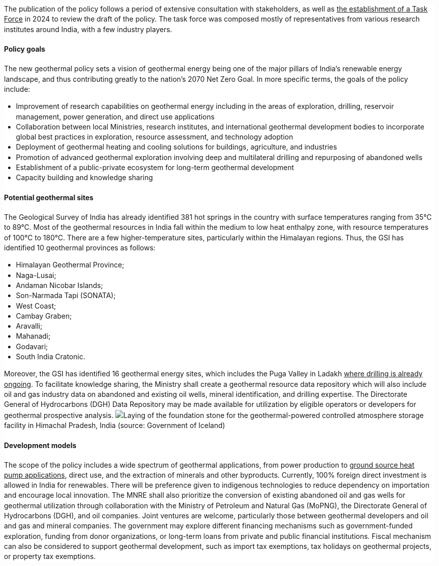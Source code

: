 The publication of the policy follows a period of extensive consultation with stakeholders, as well as [the establishment of a Task Force](https://mnre.gov.in/en/notice/constitution-of-task-force-to-harness-geothermal-energy-in-india/) in 2024 to review the draft of the policy. The task force was composed mostly of representatives from various research institutes around India, with a few industry players.
#### **Policy goals**
The new geothermal policy sets a vision of geothermal energy being one of the major pillars of India’s renewable energy landscape, and thus contributing greatly to the nation’s 2070 Net Zero Goal. In more specific terms, the goals of the policy include:
  * Improvement of research capabilities on geothermal energy including in the areas of exploration, drilling, reservoir management, power generation, and direct use applications
  * Collaboration between local Ministries, research institutes, and international geothermal development bodies to incorporate global best practices in exploration, resource assessment, and technology adoption
  * Deployment of geothermal heating and cooling solutions for buildings, agriculture, and industries
  * Promotion of advanced geothermal exploration involving deep and multilateral drilling and repurposing of abandoned wells
  * Establishment of a public-private ecosystem for long-term geothermal development
  * Capacity building and knowledge sharing


#### **Potential geothermal sites**
The Geological Survey of India has already identified 381 hot springs in the country with surface temperatures ranging from 35°C to 89°C. Most of the geothermal resources in India fall within the medium to low heat enthalpy zone, with resource temperatures of 100°C to 180°C. There are a few higher-temperature sites, particularly within the Himalayan regions.
Thus, the GSI has identified 10 geothermal provinces as follows:
  * Himalayan Geothermal Province;
  * Naga-Lusai;
  * Andaman Nicobar Islands;
  * Son-Narmada Tapi (SONATA);
  * West Coast;
  * Cambay Graben;
  * Aravalli;
  * Mahanadi;
  * Godavari;
  * South India Cratonic.


Moreover, the GSI has identified 16 geothermal energy sites, which includes the Puga Valley in Ladakh [where drilling is already ongoing](https://www.thinkgeoenergy.com/geothermal-drilling-resumes-for-puga-valley-geothermal-project-ladakh-india/).
To facilitate knowledge sharing, the Ministry shall create a geothermal resource data repository which will also include oil and gas industry data on abandoned and existing oil wells, mineral identification, and drilling expertise. The Directorate General of Hydrocarbons (DGH) Data Repository may be made available for utilization by eligible operators or developers for geothermal prospective analysis.
![](https://www.thinkgeoenergy.com/wp-content/uploads/2024/08/Himachal-Pradesh-geothermal-CA-1024x740.jpg)Laying of the foundation stone for the geothermal-powered controlled atmosphere storage facility in Himachal Pradesh, India (source: Government of Iceland)
#### **Development models**
The scope of the policy includes a wide spectrum of geothermal applications, from power production to [ground source heat pump applications](https://www.thinkgeoenergy.com/leh-airport-set-to-have-indias-largest-geothermal-space-conditioning-system/), direct use, and the extraction of minerals and other byproducts.
Currently, 100% foreign direct investment is allowed in India for renewables. There will be preference given to indigenous technologies to reduce dependency on importation and encourage local innovation. The MNRE shall also prioritize the conversion of existing abandoned oil and gas wells for geothermal utilization through collaboration with the Ministry of Petroleum and Natural Gas (MoPNG), the Directorate General of Hydrocarbons (DGH), and oil companies.
Joint ventures are welcome, particularly those between geothermal developers and oil and gas and mineral companies. The government may explore different financing mechanisms such as government-funded exploration, funding from donor organizations, or long-term loans from private and public financial institutions. Fiscal mechanism can also be considered to support geothermal development, such as import tax exemptions, tax holidays on geothermal projects, or property tax exemptions.